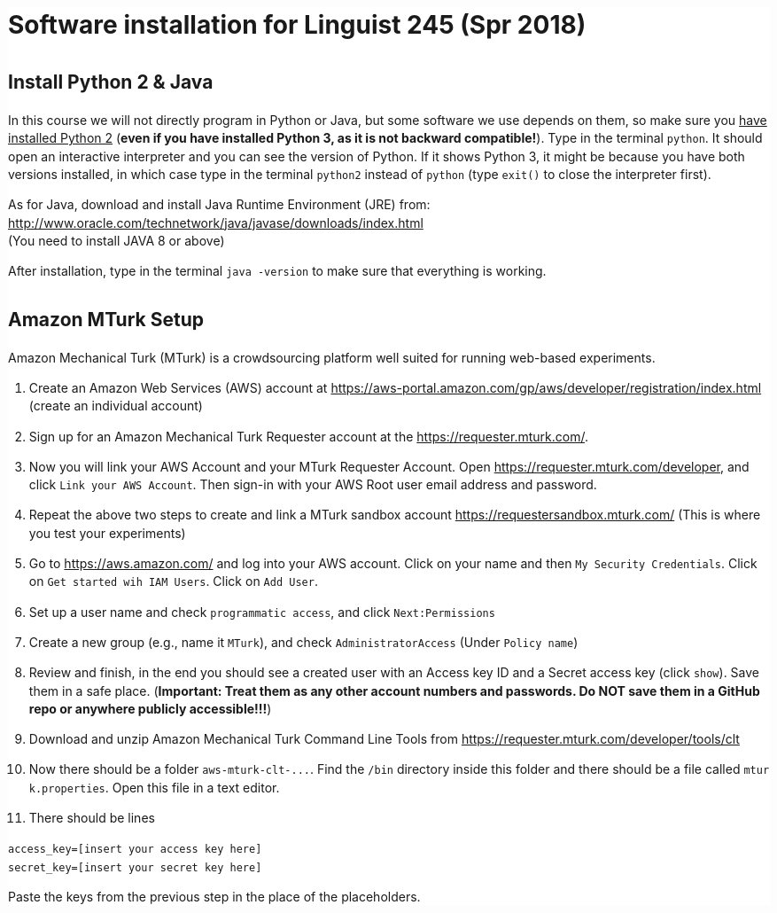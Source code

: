 # Software installation for Linguist 245 (Spr 2018)

## Install Python 2 & Java

In this course we will not directly program in Python or Java, but some software we use depends on them, so make sure you [have installed Python 2](https://www.python.org/downloads/release/python-2714/) (**even if you have installed Python 3, as it is not backward compatible!**).
Type in the terminal `python`. It should open an interactive interpreter and you can see the  version of Python. If it shows Python 3, it might be because you have both versions installed, in which case type in the terminal `python2` instead of `python` (type `exit()` to close the interpreter first).

As for Java, download and install Java Runtime Environment (JRE) from: http://www.oracle.com/technetwork/java/javase/downloads/index.html  
(You need to install JAVA 8 or above)

After installation, type in the terminal `java -version` to make sure that everything is working.

## Amazon MTurk Setup

Amazon Mechanical Turk (MTurk) is a crowdsourcing platform well suited for running web-based experiments.

1.    Create an Amazon Web Services (AWS) account at https://aws-portal.amazon.com/gp/aws/developer/registration/index.html (create an individual account)
2.    Sign up for an Amazon Mechanical Turk Requester account at the https://requester.mturk.com/.
3.    Now you will link your AWS Account and your MTurk Requester Account. Open https://requester.mturk.com/developer, and click `Link your AWS Account`. Then sign-in with your AWS Root user email address and password.
4. Repeat the above two steps to create and link
 a MTurk sandbox account
 https://requestersandbox.mturk.com/
(This is where you test your experiments)
5. Go to https://aws.amazon.com/ and log into your AWS account.
Click on your name and then `My Security Credentials`.
Click on `Get started wih IAM Users`.
Click on `Add User`.
6. Set up a user name and check `programmatic access`, and click `Next:Permissions`
7. Create a new group (e.g., name it `MTurk`), and check `AdministratorAccess` (Under `Policy name`)
8. Review and finish, in the end you should see a created user with an Access key ID and a
Secret access key (click `show`). Save them in a safe place. (**Important: Treat them as any other account numbers and passwords. Do NOT save them in a GitHub repo or anywhere publicly accessible!!!**)

1.    Download and unzip Amazon Mechanical Turk Command Line Tools from https://requester.mturk.com/developer/tools/clt

2.  Now there should be a folder `aws-mturk-clt-...`. Find the `/bin` directory inside this folder and there should be a file called `mturk.properties`. Open this file in a text editor.
3.  There should be lines
```
access_key=[insert your access key here]
secret_key=[insert your secret key here]
```
Paste the keys from the previous step in the place of the placeholders.
